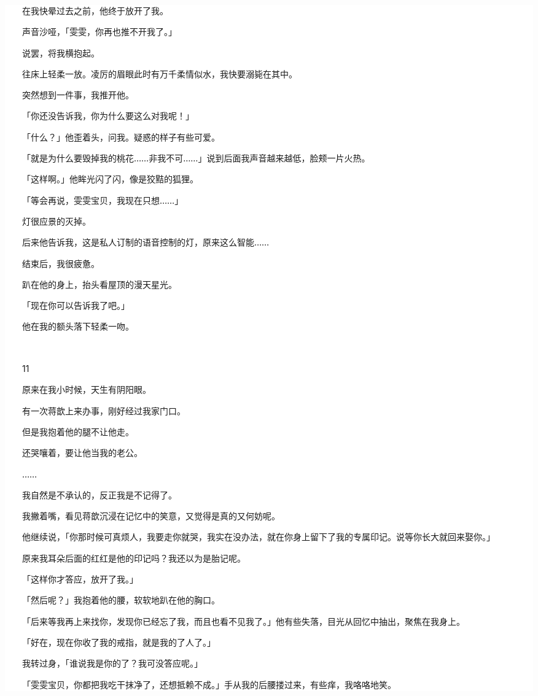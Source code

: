 &emsp;&emsp;在我快晕过去之前，他终于放开了我。  
  
&emsp;&emsp;声音沙哑，「雯雯，你再也推不开我了。」  
  
&emsp;&emsp;说罢，将我横抱起。  
  
&emsp;&emsp;往床上轻柔一放。凌厉的眉眼此时有万千柔情似水，我快要溺毙在其中。  
  
&emsp;&emsp;突然想到一件事，我推开他。  
  
&emsp;&emsp;「你还没告诉我，你为什么要这么对我呢！」  
  
&emsp;&emsp;「什么？」他歪着头，问我。疑惑的样子有些可爱。  
  
&emsp;&emsp;「就是为什么要毁掉我的桃花……非我不可……」说到后面我声音越来越低，脸颊一片火热。  
  
&emsp;&emsp;「这样啊。」他眸光闪了闪，像是狡黠的狐狸。  
  
&emsp;&emsp;「等会再说，雯雯宝贝，我现在只想……」  
  
&emsp;&emsp;灯很应景的灭掉。  
  
&emsp;&emsp;后来他告诉我，这是私人订制的语音控制的灯，原来这么智能……  
  
&emsp;&emsp;结束后，我很疲惫。  
  
&emsp;&emsp;趴在他的身上，抬头看屋顶的漫天星光。  
  
&emsp;&emsp;「现在你可以告诉我了吧。」  
  
&emsp;&emsp;他在我的额头落下轻柔一吻。  
  
&emsp;&emsp;   
  
&emsp;&emsp;11  
  
&emsp;&emsp;原来在我小时候，天生有阴阳眼。  
  
&emsp;&emsp;有一次蒋歆上来办事，刚好经过我家门口。  
  
&emsp;&emsp;但是我抱着他的腿不让他走。  
  
&emsp;&emsp;还哭嚷着，要让他当我的老公。  
  
&emsp;&emsp;……  
  
&emsp;&emsp;我自然是不承认的，反正我是不记得了。  
  
&emsp;&emsp;我撇着嘴，看见蒋歆沉浸在记忆中的笑意，又觉得是真的又何妨呢。  
  
&emsp;&emsp;他继续说，「你那时候可真烦人，我要走你就哭，我实在没办法，就在你身上留下了我的专属印记。说等你长大就回来娶你。」  
  
&emsp;&emsp;原来我耳朵后面的红红是他的印记吗？我还以为是胎记呢。  
  
&emsp;&emsp;「这样你才答应，放开了我。」  
  
&emsp;&emsp;「然后呢？」我抱着他的腰，软软地趴在他的胸口。  
  
&emsp;&emsp;「后来等我再上来找你，发现你已经忘了我，而且也看不见我了。」他有些失落，目光从回忆中抽出，聚焦在我身上。  
  
&emsp;&emsp;「好在，现在你收了我的戒指，就是我的了人了。」  
  
&emsp;&emsp;我转过身，「谁说我是你的了？我可没答应呢。」  
  
&emsp;&emsp;「雯雯宝贝，你都把我吃干抹净了，还想抵赖不成。」手从我的后腰搂过来，有些痒，我咯咯地笑。  
  